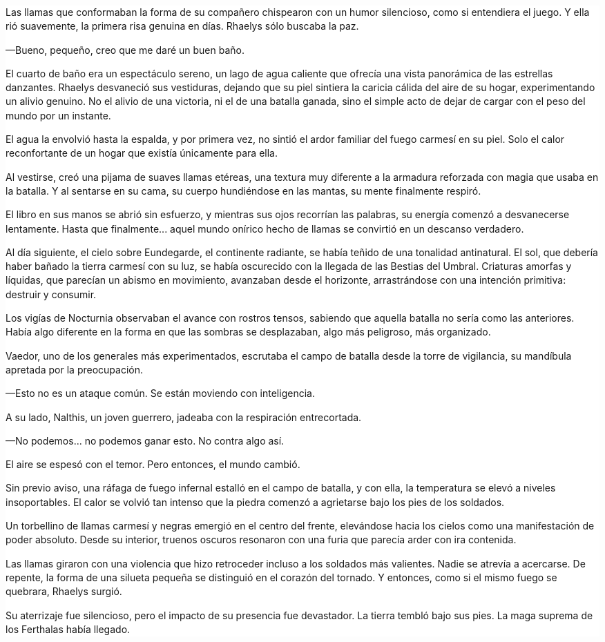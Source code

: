 Las llamas que conformaban la forma de su compañero chispearon con un humor silencioso, como si entendiera el juego. Y ella rió suavemente, la primera risa genuina en días. Rhaelys sólo buscaba la paz.

—Bueno, pequeño, creo que me daré un buen baño.

El cuarto de baño era un espectáculo sereno, un lago de agua caliente que ofrecía una vista panorámica de las estrellas danzantes. Rhaelys desvaneció sus vestiduras, dejando que su piel sintiera la caricia cálida del aire de su hogar, experimentando un alivio genuino. No el alivio de una victoria, ni el de una batalla ganada, sino el simple acto de dejar de cargar con el peso del mundo por un instante.

El agua la envolvió hasta la espalda, y por primera vez, no sintió el ardor familiar del fuego carmesí en su piel. Solo el calor reconfortante de un hogar que existía únicamente para ella.

Al vestirse, creó una pijama de suaves llamas etéreas, una textura muy diferente a la armadura reforzada con magia que usaba en la batalla. Y al sentarse en su cama, su cuerpo hundiéndose en las mantas, su mente finalmente respiró.

El libro en sus manos se abrió sin esfuerzo, y mientras sus ojos recorrían las palabras, su energía comenzó a desvanecerse lentamente. Hasta que finalmente... aquel mundo onírico hecho de llamas se convirtió en un descanso verdadero.

Al día siguiente, el cielo sobre Eundegarde, el continente radiante, se había teñido de una tonalidad antinatural. El sol, que debería haber bañado la tierra carmesí con su luz, se había oscurecido con la llegada de las Bestias del Umbral. Criaturas amorfas y líquidas, que parecían un abismo en movimiento, avanzaban desde el horizonte, arrastrándose con una intención primitiva: destruir y consumir.

Los vigías de Nocturnia observaban el avance con rostros tensos, sabiendo que aquella batalla no sería como las anteriores. Había algo diferente en la forma en que las sombras se desplazaban, algo más peligroso, más organizado.

Vaedor, uno de los generales más experimentados, escrutaba el campo de batalla desde la torre de vigilancia, su mandíbula apretada por la preocupación.

—Esto no es un ataque común. Se están moviendo con inteligencia.

A su lado, Nalthis, un joven guerrero, jadeaba con la respiración entrecortada.

—No podemos... no podemos ganar esto. No contra algo así.

El aire se espesó con el temor. Pero entonces, el mundo cambió.

Sin previo aviso, una ráfaga de fuego infernal estalló en el campo de batalla, y con ella, la temperatura se elevó a niveles insoportables. El calor se volvió tan intenso que la piedra comenzó a agrietarse bajo los pies de los soldados.

Un torbellino de llamas carmesí y negras emergió en el centro del frente, elevándose hacia los cielos como una manifestación de poder absoluto. Desde su interior, truenos oscuros resonaron con una furia que parecía arder con ira contenida.

Las llamas giraron con una violencia que hizo retroceder incluso a los soldados más valientes. Nadie se atrevía a acercarse. De repente, la forma de una silueta pequeña se distinguió en el corazón del tornado. Y entonces, como si el mismo fuego se quebrara, Rhaelys surgió.

Su aterrizaje fue silencioso, pero el impacto de su presencia fue devastador. La tierra tembló bajo sus pies. La maga suprema de los Ferthalas había llegado.
